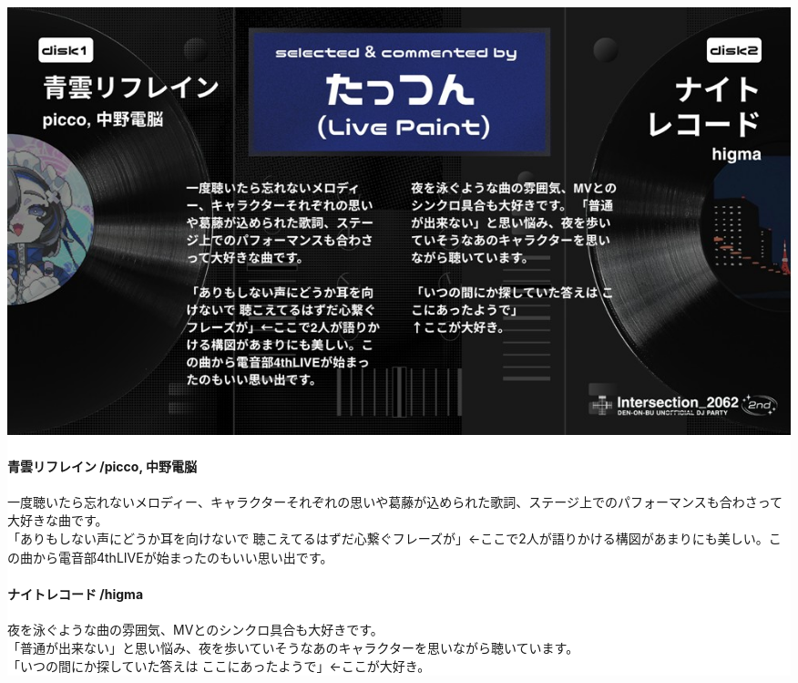 ![たっつんコメント](../../assets/2-playlist/s-13_playlist_tattun.jpg)

#### 青雲リフレイン /picco, 中野電脳
一度聴いたら忘れないメロディー、キャラクターそれぞれの思いや葛藤が込められた歌詞、ステージ上でのパフォーマンスも合わさって大好きな曲です。<br>
「ありもしない声にどうか耳を向けないで 聴こえてるはずだ心繋ぐフレーズが」←ここで2人が語りかける構図があまりにも美しい。この曲から電音部4thLIVEが始まったのもいい思い出です。

#### ナイトレコード /higma
夜を泳ぐような曲の雰囲気、MVとのシンクロ具合も大好きです。<br>
「普通が出来ない」と思い悩み、夜を歩いていそうなあのキャラクターを思いながら聴いています。<br>
「いつの間にか探していた答えは ここにあったようで」←ここが大好き。

<style>
    h2, h3 {
        font-family: 'Helvetica', sans-serif;
    }
    .index {
        padding: 1em 0.5em 1em 1.5em;/*ボックス内の余白*/
        border: solid 3px black;/*線の種類 太さ 色*/
    }
    .h2{
        font-weight: bold;
    }
    ol, li{
        list-style: none;
    }
    h4{
        font-weight: bold;
    }
</style>